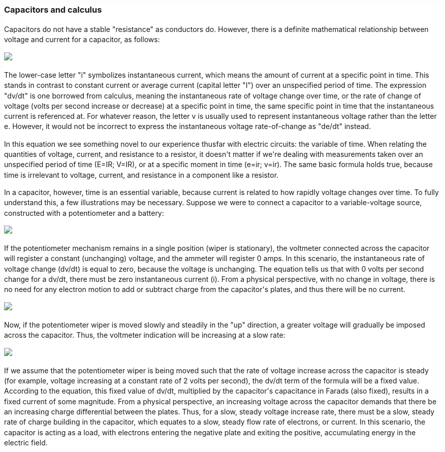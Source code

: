 ### Capacitors and calculus

Capacitors do not have a stable "resistance" as conductors do. However, there is a definite mathematical relationship between voltage and current for a capacitor, as follows:

![](http://www.ibiblio.org/kuphaldt/electricCircuits/DC/10268.png)

The lower-case letter "i" symbolizes instantaneous current, which means the amount of current at a specific point in time. This stands in contrast to constant current or average current \(capital letter "I"\) over an unspecified period of time. The expression "dv/dt" is one borrowed from calculus, meaning the instantaneous rate of voltage change over time, or the rate of change of voltage \(volts per second increase or decrease\) at a specific point in time, the same specific point in time that the instantaneous current is referenced at. For whatever reason, the letter v is usually used to represent instantaneous voltage rather than the letter e. However, it would not be incorrect to express the instantaneous voltage rate-of-change as "de/dt" instead.

In this equation we see something novel to our experience thusfar with electric circuits: the variable of time. When relating the quantities of voltage, current, and resistance to a resistor, it doesn't matter if we're dealing with measurements taken over an unspecified period of time \(E=IR; V=IR\), or at a specific moment in time \(e=ir; v=ir\). The same basic formula holds true, because time is irrelevant to voltage, current, and resistance in a component like a resistor.

In a capacitor, however, time is an essential variable, because current is related to how rapidly voltage changes over time. To fully understand this, a few illustrations may be necessary. Suppose we were to connect a capacitor to a variable-voltage source, constructed with a potentiometer and a battery:

![](http://www.ibiblio.org/kuphaldt/electricCircuits/DC/00396.png)

If the potentiometer mechanism remains in a single position \(wiper is stationary\), the voltmeter connected across the capacitor will register a constant \(unchanging\) voltage, and the ammeter will register 0 amps. In this scenario, the instantaneous rate of voltage change \(dv/dt\) is equal to zero, because the voltage is unchanging. The equation tells us that with 0 volts per second change for a dv/dt, there must be zero instantaneous current \(i\). From a physical perspective, with no change in voltage, there is no need for any electron motion to add or subtract charge from the capacitor's plates, and thus there will be no current.

![](http://www.ibiblio.org/kuphaldt/electricCircuits/DC/00398.png)

Now, if the potentiometer wiper is moved slowly and steadily in the "up" direction, a greater voltage will gradually be imposed across the capacitor. Thus, the voltmeter indication will be increasing at a slow rate:

![](http://www.ibiblio.org/kuphaldt/electricCircuits/DC/00397.png)

If we assume that the potentiometer wiper is being moved such that the rate of voltage increase across the capacitor is steady \(for example, voltage increasing at a constant rate of 2 volts per second\), the dv/dt term of the formula will be a fixed value. According to the equation, this fixed value of dv/dt, multiplied by the capacitor's capacitance in Farads \(also fixed\), results in a fixed current of some magnitude. From a physical perspective, an increasing voltage across the capacitor demands that there be an increasing charge differential between the plates. Thus, for a slow, steady voltage increase rate, there must be a slow, steady rate of charge building in the capacitor, which equates to a slow, steady flow rate of electrons, or current. In this scenario, the capacitor is acting as a load, with electrons entering the negative plate and exiting the positive, accumulating energy in the electric field.
